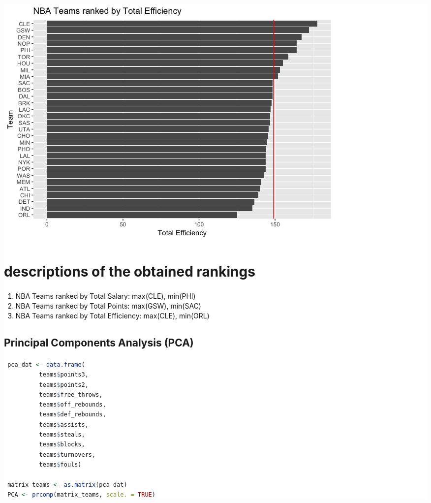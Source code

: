 ![](hw03-Jieun-Hwang_files/figure-markdown_github-ascii_identifiers/unnamed-chunk-3-1.png)

descriptions of the obtained rankings
=====================================

1.  NBA Teams ranked by Total Salary: max(CLE), min(PHI)
2.  NBA Teams ranked by Total Points: max(GSW), min(SAC)
3.  NBA Teams ranked by Total Efficiency: max(CLE), min(ORL)

Principal Components Analysis (PCA)
-----------------------------------

``` r
 pca_dat <- data.frame(
          teams$points3,
          teams$points2,
          teams$free_throws,
          teams$off_rebounds,
          teams$def_rebounds,
          teams$assists,
          teams$steals,
          teams$blocks,
          teams$turnovers,
          teams$fouls)
  
 matrix_teams <- as.matrix(pca_dat)
 PCA <- prcomp(matrix_teams, scale. = TRUE)
```
